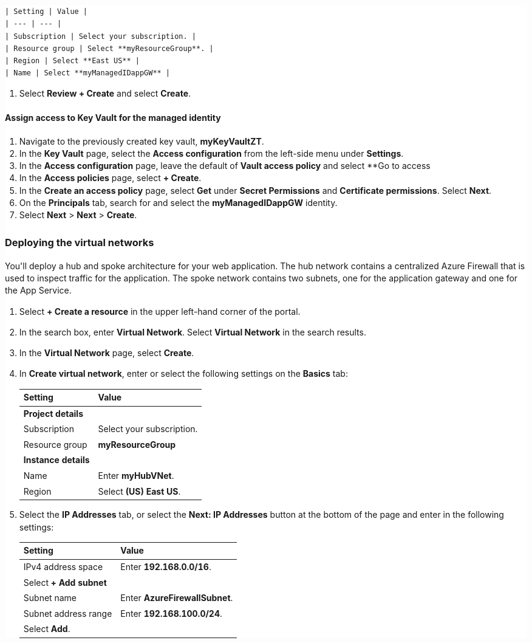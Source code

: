     | Setting | Value |
    | --- | --- |
    | Subscription | Select your subscription. |
    | Resource group | Select **myResourceGroup**. |
    | Region | Select **East US** |
    | Name | Select **myManagedIDappGW** |

1. Select **Review + Create** and select **Create**.

#### Assign access to Key Vault for the managed identity

1. Navigate to the previously created key vault, **myKeyVaultZT**.
1. In the **Key Vault** page, select the **Access configuration** from the left-side menu under **Settings**.
1. In the **Access configuration** page, leave the default of **Vault access policy** and select **Go to access
1. In the **Access policies** page, select **+ Create**.
1. In the **Create an access policy** page, select **Get** under **Secret Permissions** and **Certificate permissions**. Select **Next**.
1. On the **Principals** tab, search for and select the **myManagedIDappGW** identity.
1. Select **Next** > **Next** > **Create**.

### Deploying the virtual networks
You'll deploy a hub and spoke architecture for your web application. The hub network contains a centralized Azure Firewall that is used to inspect traffic for the application. The spoke network contains two subnets, one for the application gateway and one for the App Service. 

1. Select **+ Create a resource** in the upper left-hand corner of the portal.
1. In the search box, enter **Virtual Network**. Select **Virtual Network** in the search results.
1. In the **Virtual Network** page, select **Create**.
1. In **Create virtual network**, enter or select the following settings on the **Basics** tab:
    
    | Setting | Value |
    | --- | --- |
    | **Project details** |   |
    | Subscription | Select your subscription. |
    | Resource group | **myResourceGroup** |
    | **Instance details** |   |
    | Name | Enter **myHubVNet**. |
    | Region | Select **(US) East US**. |

1. Select the **IP Addresses** tab, or select the **Next: IP Addresses** button at the bottom of the page and enter in the following settings:

    | Setting   | Value  |
    |--|-|
    | IPv4 address space | Enter **192.168.0.0/16**.     |
    | Select **+ Add subnet**       |
    | Subnet name | Enter **AzureFirewallSubnet**. |
    | Subnet address range | Enter **192.168.100.0/24**.  |
    | Select **Add**.    | |
   